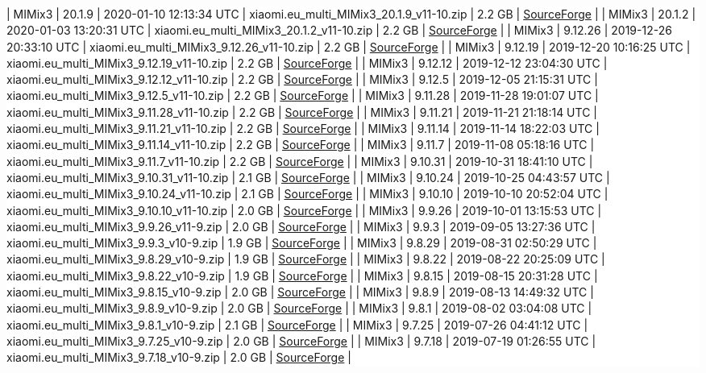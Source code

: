| MIMix3 | 20.1.9 | 2020-01-10 12:13:34 UTC | xiaomi.eu_multi_MIMix3_20.1.9_v11-10.zip | 2.2 GB | [SourceForge](https://sourceforge.net/projects/xiaomi-eu-multilang-miui-roms/files/xiaomi.eu/MIUI-WEEKLY-RELEASES/20.1.9/xiaomi.eu_multi_MIMix3_20.1.9_v11-10.zip/download) |
| MIMix3 | 20.1.2 | 2020-01-03 13:20:31 UTC | xiaomi.eu_multi_MIMix3_20.1.2_v11-10.zip | 2.2 GB | [SourceForge](https://sourceforge.net/projects/xiaomi-eu-multilang-miui-roms/files/xiaomi.eu/MIUI-WEEKLY-RELEASES/20.1.2/xiaomi.eu_multi_MIMix3_20.1.2_v11-10.zip/download) |
| MIMix3 | 9.12.26 | 2019-12-26 20:33:10 UTC | xiaomi.eu_multi_MIMix3_9.12.26_v11-10.zip | 2.2 GB | [SourceForge](https://sourceforge.net/projects/xiaomi-eu-multilang-miui-roms/files/xiaomi.eu/MIUI-WEEKLY-RELEASES/9.12.26/xiaomi.eu_multi_MIMix3_9.12.26_v11-10.zip/download) |
| MIMix3 | 9.12.19 | 2019-12-20 10:16:25 UTC | xiaomi.eu_multi_MIMix3_9.12.19_v11-10.zip | 2.2 GB | [SourceForge](https://sourceforge.net/projects/xiaomi-eu-multilang-miui-roms/files/xiaomi.eu/MIUI-WEEKLY-RELEASES/9.12.19/xiaomi.eu_multi_MIMix3_9.12.19_v11-10.zip/download) |
| MIMix3 | 9.12.12 | 2019-12-12 23:04:30 UTC | xiaomi.eu_multi_MIMix3_9.12.12_v11-10.zip | 2.2 GB | [SourceForge](https://sourceforge.net/projects/xiaomi-eu-multilang-miui-roms/files/xiaomi.eu/MIUI-WEEKLY-RELEASES/9.12.12/xiaomi.eu_multi_MIMix3_9.12.12_v11-10.zip/download) |
| MIMix3 | 9.12.5 | 2019-12-05 21:15:31 UTC | xiaomi.eu_multi_MIMix3_9.12.5_v11-10.zip | 2.2 GB | [SourceForge](https://sourceforge.net/projects/xiaomi-eu-multilang-miui-roms/files/xiaomi.eu/MIUI-WEEKLY-RELEASES/9.12.5/xiaomi.eu_multi_MIMix3_9.12.5_v11-10.zip/download) |
| MIMix3 | 9.11.28 | 2019-11-28 19:01:07 UTC | xiaomi.eu_multi_MIMix3_9.11.28_v11-10.zip | 2.2 GB | [SourceForge](https://sourceforge.net/projects/xiaomi-eu-multilang-miui-roms/files/xiaomi.eu/MIUI-WEEKLY-RELEASES/9.11.28/xiaomi.eu_multi_MIMix3_9.11.28_v11-10.zip/download) |
| MIMix3 | 9.11.21 | 2019-11-21 21:18:14 UTC | xiaomi.eu_multi_MIMix3_9.11.21_v11-10.zip | 2.2 GB | [SourceForge](https://sourceforge.net/projects/xiaomi-eu-multilang-miui-roms/files/xiaomi.eu/MIUI-WEEKLY-RELEASES/9.11.21/xiaomi.eu_multi_MIMix3_9.11.21_v11-10.zip/download) |
| MIMix3 | 9.11.14 | 2019-11-14 18:22:03 UTC | xiaomi.eu_multi_MIMix3_9.11.14_v11-10.zip | 2.2 GB | [SourceForge](https://sourceforge.net/projects/xiaomi-eu-multilang-miui-roms/files/xiaomi.eu/MIUI-WEEKLY-RELEASES/9.11.14/xiaomi.eu_multi_MIMix3_9.11.14_v11-10.zip/download) |
| MIMix3 | 9.11.7 | 2019-11-08 05:18:16 UTC | xiaomi.eu_multi_MIMix3_9.11.7_v11-10.zip | 2.2 GB | [SourceForge](https://sourceforge.net/projects/xiaomi-eu-multilang-miui-roms/files/xiaomi.eu/MIUI-WEEKLY-RELEASES/9.11.7/xiaomi.eu_multi_MIMix3_9.11.7_v11-10.zip/download) |
| MIMix3 | 9.10.31 | 2019-10-31 18:41:10 UTC | xiaomi.eu_multi_MIMix3_9.10.31_v11-10.zip | 2.1 GB | [SourceForge](https://sourceforge.net/projects/xiaomi-eu-multilang-miui-roms/files/xiaomi.eu/MIUI-WEEKLY-RELEASES/9.10.31/xiaomi.eu_multi_MIMix3_9.10.31_v11-10.zip/download) |
| MIMix3 | 9.10.24 | 2019-10-25 04:43:57 UTC | xiaomi.eu_multi_MIMix3_9.10.24_v11-10.zip | 2.1 GB | [SourceForge](https://sourceforge.net/projects/xiaomi-eu-multilang-miui-roms/files/xiaomi.eu/MIUI-WEEKLY-RELEASES/9.10.24/xiaomi.eu_multi_MIMix3_9.10.24_v11-10.zip/download) |
| MIMix3 | 9.10.10 | 2019-10-10 20:52:04 UTC | xiaomi.eu_multi_MIMix3_9.10.10_v11-10.zip | 2.0 GB | [SourceForge](https://sourceforge.net/projects/xiaomi-eu-multilang-miui-roms/files/xiaomi.eu/MIUI-WEEKLY-RELEASES/9.10.10/xiaomi.eu_multi_MIMix3_9.10.10_v11-10.zip/download) |
| MIMix3 | 9.9.26 | 2019-10-01 13:15:53 UTC | xiaomi.eu_multi_MIMix3_9.9.26_v11-9.zip | 2.0 GB | [SourceForge](https://sourceforge.net/projects/xiaomi-eu-multilang-miui-roms/files/xiaomi.eu/MIUI-WEEKLY-RELEASES/9.9.26/xiaomi.eu_multi_MIMix3_9.9.26_v11-9.zip/download) |
| MIMix3 | 9.9.3 | 2019-09-05 13:27:36 UTC | xiaomi.eu_multi_MIMix3_9.9.3_v10-9.zip | 1.9 GB | [SourceForge](https://sourceforge.net/projects/xiaomi-eu-multilang-miui-roms/files/xiaomi.eu/MIUI-WEEKLY-RELEASES/9.9.3/xiaomi.eu_multi_MIMix3_9.9.3_v10-9.zip/download) |
| MIMix3 | 9.8.29 | 2019-08-31 02:50:29 UTC | xiaomi.eu_multi_MIMix3_9.8.29_v10-9.zip | 1.9 GB | [SourceForge](https://sourceforge.net/projects/xiaomi-eu-multilang-miui-roms/files/xiaomi.eu/MIUI-WEEKLY-RELEASES/9.8.29/xiaomi.eu_multi_MIMix3_9.8.29_v10-9.zip/download) |
| MIMix3 | 9.8.22 | 2019-08-22 20:25:09 UTC | xiaomi.eu_multi_MIMix3_9.8.22_v10-9.zip | 1.9 GB | [SourceForge](https://sourceforge.net/projects/xiaomi-eu-multilang-miui-roms/files/xiaomi.eu/MIUI-WEEKLY-RELEASES/9.8.22/xiaomi.eu_multi_MIMix3_9.8.22_v10-9.zip/download) |
| MIMix3 | 9.8.15 | 2019-08-15 20:31:28 UTC | xiaomi.eu_multi_MIMix3_9.8.15_v10-9.zip | 2.0 GB | [SourceForge](https://sourceforge.net/projects/xiaomi-eu-multilang-miui-roms/files/xiaomi.eu/MIUI-WEEKLY-RELEASES/9.8.15/xiaomi.eu_multi_MIMix3_9.8.15_v10-9.zip/download) |
| MIMix3 | 9.8.9 | 2019-08-13 14:49:32 UTC | xiaomi.eu_multi_MIMix3_9.8.9_v10-9.zip | 2.0 GB | [SourceForge](https://sourceforge.net/projects/xiaomi-eu-multilang-miui-roms/files/xiaomi.eu/MIUI-WEEKLY-RELEASES/9.8.9/xiaomi.eu_multi_MIMix3_9.8.9_v10-9.zip/download) |
| MIMix3 | 9.8.1 | 2019-08-02 03:04:08 UTC | xiaomi.eu_multi_MIMix3_9.8.1_v10-9.zip | 2.1 GB | [SourceForge](https://sourceforge.net/projects/xiaomi-eu-multilang-miui-roms/files/xiaomi.eu/MIUI-WEEKLY-RELEASES/9.8.1/xiaomi.eu_multi_MIMix3_9.8.1_v10-9.zip/download) |
| MIMix3 | 9.7.25 | 2019-07-26 04:41:12 UTC | xiaomi.eu_multi_MIMix3_9.7.25_v10-9.zip | 2.0 GB | [SourceForge](https://sourceforge.net/projects/xiaomi-eu-multilang-miui-roms/files/xiaomi.eu/MIUI-WEEKLY-RELEASES/9.7.25/xiaomi.eu_multi_MIMix3_9.7.25_v10-9.zip/download) |
| MIMix3 | 9.7.18 | 2019-07-19 01:26:55 UTC | xiaomi.eu_multi_MIMix3_9.7.18_v10-9.zip | 2.0 GB | [SourceForge](https://sourceforge.net/projects/xiaomi-eu-multilang-miui-roms/files/xiaomi.eu/MIUI-WEEKLY-RELEASES/9.7.18/xiaomi.eu_multi_MIMix3_9.7.18_v10-9.zip/download) |